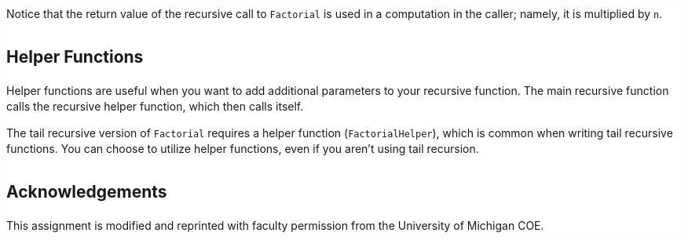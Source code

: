 

Notice that the return value of the recursive call to `Factorial` is used in a computation in the caller; namely, it is multiplied by `n`. 


## Helper Functions

Helper functions are useful when you want to add additional parameters to your recursive function. The main recursive function calls the recursive helper function, which then calls itself. 


The tail recursive version of `Factorial` requires a helper function (`FactorialHelper`), which is common when writing tail recursive functions. You can choose to utilize helper functions, even if you aren’t using tail recursion. 


## Acknowledgements

This assignment is modified and reprinted with faculty permission from the University of Michigan COE. 

